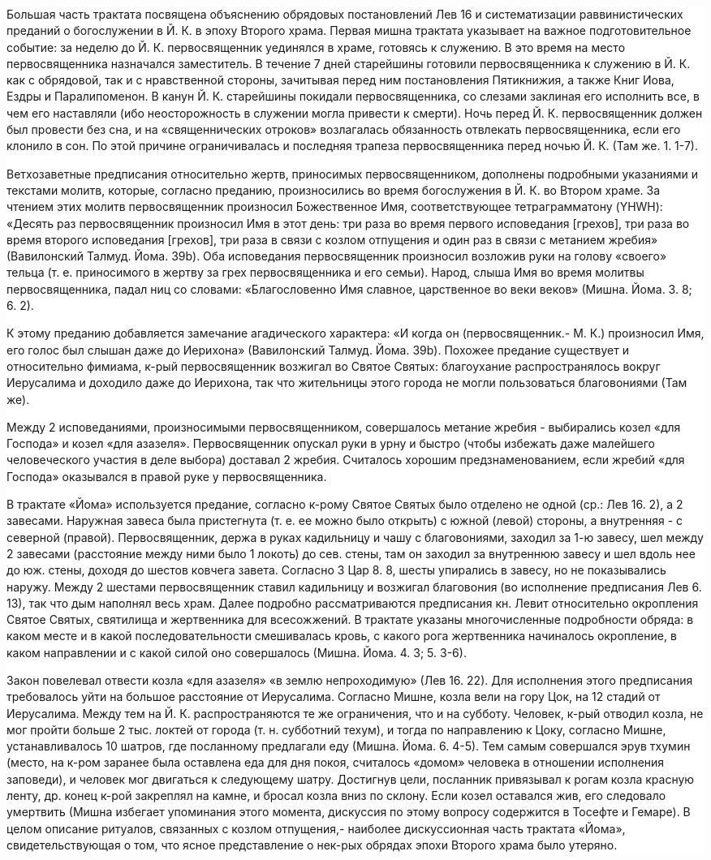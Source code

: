 Большая часть трактата посвящена объяснению обрядовых постановлений Лев 16 и систематизации раввинистических преданий о богослужении в Й. К. в эпоху Второго храма. Первая мишна трактата указывает на важное подготовительное событие: за неделю до Й. К. первосвященник уединялся в храме, готовясь к служению. В это время на место первосвященника назначался заместитель. В течение 7 дней старейшины готовили первосвященника к служению в Й. К. как с обрядовой, так и с нравственной стороны, зачитывая перед ним постановления Пятикнижия, а также Книг Иова, Ездры и Паралипоменон. В канун Й. К. старейшины покидали первосвященника, со слезами заклиная его исполнить все, в чем его наставляли (ибо неосторожность в служении могла привести к смерти). Ночь перед Й. К. первосвященник должен был провести без сна, и на «священнических отроков» возлагалась обязанность отвлекать первосвященника, если его клонило в сон. По этой причине ограничивалась и последняя трапеза первосвященника перед ночью Й. К. (Там же. 1. 1-7).

Ветхозаветные предписания относительно жертв, приносимых первосвященником, дополнены подробными указаниями и текстами молитв, которые, согласно преданию, произносились во время богослужения в Й. К. во Втором храме. За чтением этих молитв первосвященник произносил Божественное Имя, соответствующее тетраграмматону (YHWH): «Десять раз первосвященник произносил Имя в этот день: три раза во время первого исповедания [грехов], три раза во время второго исповедания [грехов], три раза в связи с козлом отпущения и один раз в связи с метанием жребия» (Вавилонский Талмуд. Йома. 39b). Оба исповедания первосвященник произносил возложив руки на голову «своего» тельца (т. е. приносимого в жертву за грех первосвященника и его семьи). Народ, слыша Имя во время молитвы первосвященника, падал ниц со словами: «Благословенно Имя славное, царственное во веки веков» (Мишна. Йома. 3. 8; 6. 2).

К этому преданию добавляется замечание агадического характера: «И когда он (первосвященник.- М. К.) произносил Имя, его голос был слышан даже до Иерихона» (Вавилонский Талмуд. Йома. 39b). Похожее предание существует и относительно фимиама, к-рый первосвященник возжигал во Святое Святых: благоухание распространялось вокруг Иерусалима и доходило даже до Иерихона, так что жительницы этого города не могли пользоваться благовониями (Там же).

Между 2 исповеданиями, произносимыми первосвященником, совершалось метание жребия - выбирались козел «для Господа» и козел «для азазеля». Первосвященник опускал руки в урну и быстро (чтобы избежать даже малейшего человеческого участия в деле выбора) доставал 2 жребия. Считалось хорошим предзнаменованием, если жребий «для Господа» оказывался в правой руке у первосвященника.

В трактате «Йома» используется предание, согласно к-рому Святое Святых было отделено не одной (ср.: Лев 16. 2), а 2 завесами. Наружная завеса была пристегнута (т. е. ее можно было открыть) с южной (левой) стороны, а внутренняя - с северной (правой). Первосвященник, держа в руках кадильницу и чашу с благовониями, заходил за 1-ю завесу, шел между 2 завесами (расстояние между ними было 1 локоть) до сев. стены, там он заходил за внутреннюю завесу и шел вдоль нее до юж. стены, доходя до шестов ковчега завета. Согласно 3 Цар 8. 8, шесты упирались в завесу, но не показывались наружу. Между 2 шестами первосвященник ставил кадильницу и возжигал благовония (во исполнение предписания Лев 6. 13), так что дым наполнял весь храм. Далее подробно рассматриваются предписания кн. Левит относительно окропления Святое Святых, святилища и жертвенника для всесожжений. В трактате указаны многочисленные подробности обряда: в каком месте и в какой последовательности смешивалась кровь, с какого рога жертвенника начиналось окропление, в каком направлении и с какой силой оно совершалось (Мишна. Йома. 4. 3; 5. 3-6).

Закон повелевал отвести козла «для азазеля» «в землю непроходимую» (Лев 16. 22). Для исполнения этого предписания требовалось уйти на большое расстояние от Иерусалима. Согласно Мишне, козла вели на гору Цок, на 12 стадий от Иерусалима. Между тем на Й. К. распространяются те же ограничения, что и на субботу. Человек, к-рый отводил козла, не мог пройти больше 2 тыс. локтей от города (т. н. субботний техум), и тогда по направлению к Цоку, согласно Мишне, устанавливалось 10 шатров, где посланному предлагали еду (Мишна. Йома. 6. 4-5). Тем самым совершался эрув тхумин (место, на к-ром заранее была оставлена еда для дня покоя, считалось «домом» человека в отношении исполнения заповеди), и человек мог двигаться к следующему шатру. Достигнув цели, посланник привязывал к рогам козла красную ленту, др. конец к-рой закреплял на камне, и бросал козла вниз по склону. Если козел оставался жив, его следовало умертвить (Мишна избегает упоминания этого момента, дискуссия по этому вопросу содержится в Тосефте и Гемаре). В целом описание ритуалов, связанных с козлом отпущения,- наиболее дискуссионная часть трактата «Йома», свидетельствующая о том, что ясное представление о нек-рых обрядах эпохи Второго храма было утеряно.
